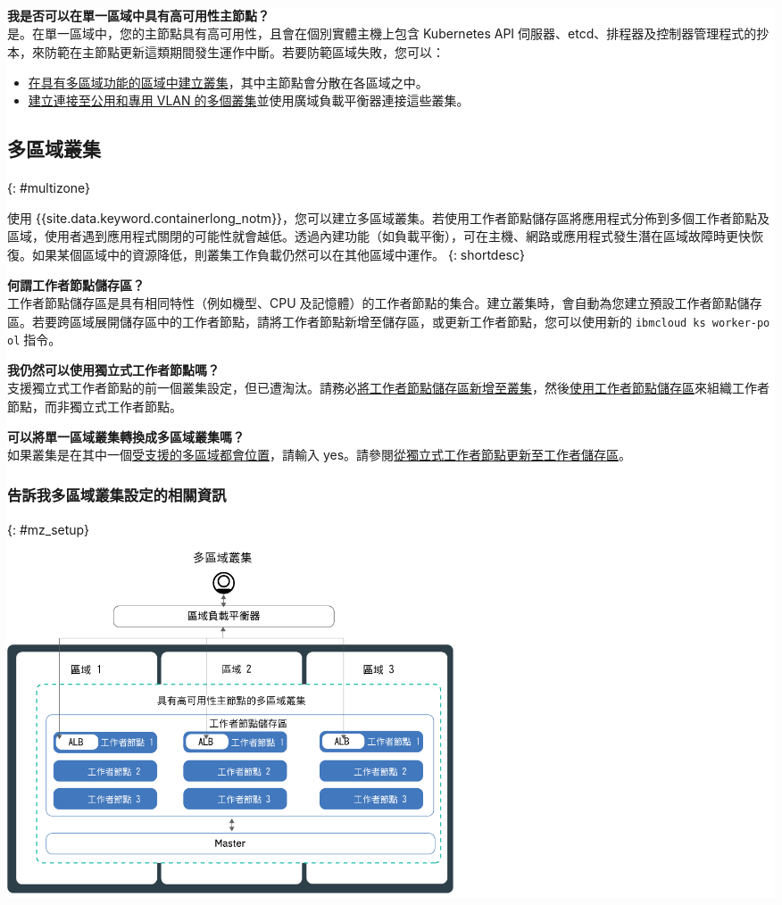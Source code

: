 **我是否可以在單一區域中具有高可用性主節點？**</br>
是。在單一區域中，您的主節點具有高可用性，且會在個別實體主機上包含 Kubernetes API 伺服器、etcd、排程器及控制器管理程式的抄本，來防範在主節點更新這類期間發生運作中斷。若要防範區域失敗，您可以：
* [在具有多區域功能的區域中建立叢集](#multizone)，其中主節點會分散在各區域之中。
* [建立連接至公用和專用 VLAN 的多個叢集](#multiple_clusters)並使用廣域負載平衡器連接這些叢集。

## 多區域叢集
{: #multizone}

使用 {{site.data.keyword.containerlong_notm}}，您可以建立多區域叢集。若使用工作者節點儲存區將應用程式分佈到多個工作者節點及區域，使用者遇到應用程式關閉的可能性就會越低。透過內建功能（如負載平衡），可在主機、網路或應用程式發生潛在區域故障時更快恢復。如果某個區域中的資源降低，則叢集工作負載仍然可以在其他區域中運作。
{: shortdesc}

**何謂工作者節點儲存區？**</br>
工作者節點儲存區是具有相同特性（例如機型、CPU 及記憶體）的工作者節點的集合。建立叢集時，會自動為您建立預設工作者節點儲存區。若要跨區域展開儲存區中的工作者節點，請將工作者節點新增至儲存區，或更新工作者節點，您可以使用新的 `ibmcloud ks worker-pool` 指令。

**我仍然可以使用獨立式工作者節點嗎？**</br>
支援獨立式工作者節點的前一個叢集設定，但已遭淘汰。請務必[將工作者節點儲存區新增至叢集](/docs/containers?topic=containers-planning_worker_nodes#add_pool)，然後[使用工作者節點儲存區](/docs/containers?topic=containers-update#standalone_to_workerpool)來組織工作者節點，而非獨立式工作者節點。

**可以將單一區域叢集轉換成多區域叢集嗎？**</br>
如果叢集是在其中一個[受支援的多區域都會位置](/docs/containers?topic=containers-regions-and-zones#zones)，請輸入 yes。請參閱[從獨立式工作者節點更新至工作者儲存區](/docs/containers?topic=containers-update#standalone_to_workerpool)。


### 告訴我多區域叢集設定的相關資訊
{: #mz_setup}

<img src="images/cs_cluster_multizone-ha.png" alt="多區域叢集的高可用性" width="500" style="width:500px; border-style: none"/>
